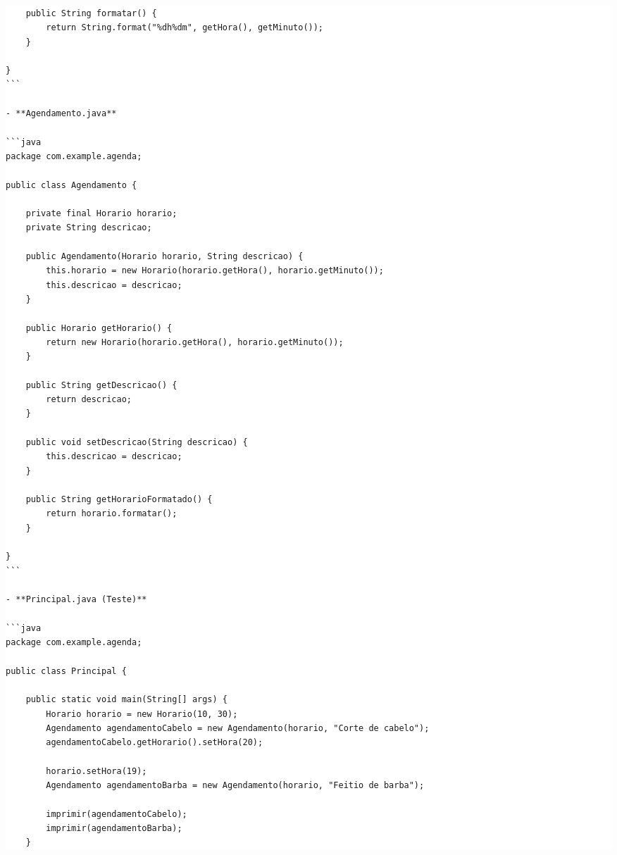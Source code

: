         public String formatar() {
            return String.format("%dh%dm", getHora(), getMinuto());
        }

    }
    ```

    - **Agendamento.java**

    ```java
    package com.example.agenda;

    public class Agendamento {

        private final Horario horario;
        private String descricao;

        public Agendamento(Horario horario, String descricao) {
            this.horario = new Horario(horario.getHora(), horario.getMinuto());
            this.descricao = descricao;
        }

        public Horario getHorario() {
            return new Horario(horario.getHora(), horario.getMinuto());
        }

        public String getDescricao() {
            return descricao;
        }

        public void setDescricao(String descricao) {
            this.descricao = descricao;
        }

        public String getHorarioFormatado() {
            return horario.formatar();
        }

    }    
    ```

    - **Principal.java (Teste)**

    ```java
    package com.example.agenda;

    public class Principal {

        public static void main(String[] args) {
            Horario horario = new Horario(10, 30);
            Agendamento agendamentoCabelo = new Agendamento(horario, "Corte de cabelo");
            agendamentoCabelo.getHorario().setHora(20);

            horario.setHora(19);
            Agendamento agendamentoBarba = new Agendamento(horario, "Feitio de barba");

            imprimir(agendamentoCabelo);
            imprimir(agendamentoBarba);
        }
